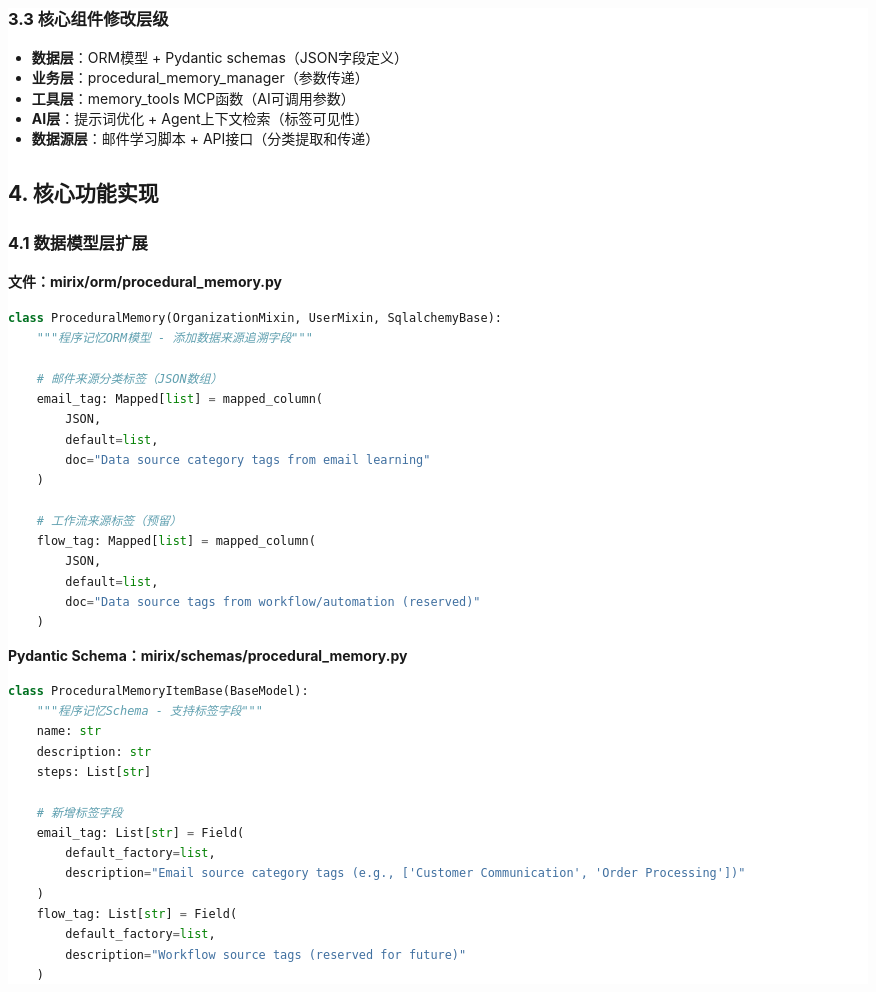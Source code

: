 ### 3.3 核心组件修改层级
- **数据层**：ORM模型 + Pydantic schemas（JSON字段定义）
- **业务层**：procedural_memory_manager（参数传递）
- **工具层**：memory_tools MCP函数（AI可调用参数）
- **AI层**：提示词优化 + Agent上下文检索（标签可见性）
- **数据源层**：邮件学习脚本 + API接口（分类提取和传递）

## 4. 核心功能实现

### 4.1 数据模型层扩展

**文件：mirix/orm/procedural_memory.py**

```python
class ProceduralMemory(OrganizationMixin, UserMixin, SqlalchemyBase):
    """程序记忆ORM模型 - 添加数据来源追溯字段"""
    
    # 邮件来源分类标签（JSON数组）
    email_tag: Mapped[list] = mapped_column(
        JSON,
        default=list,
        doc="Data source category tags from email learning"
    )
    
    # 工作流来源标签（预留）
    flow_tag: Mapped[list] = mapped_column(
        JSON,
        default=list,
        doc="Data source tags from workflow/automation (reserved)"
    )
```

**Pydantic Schema：mirix/schemas/procedural_memory.py**

```python
class ProceduralMemoryItemBase(BaseModel):
    """程序记忆Schema - 支持标签字段"""
    name: str
    description: str
    steps: List[str]
    
    # 新增标签字段
    email_tag: List[str] = Field(
        default_factory=list,
        description="Email source category tags (e.g., ['Customer Communication', 'Order Processing'])"
    )
    flow_tag: List[str] = Field(
        default_factory=list,
        description="Workflow source tags (reserved for future)"
    )
```
